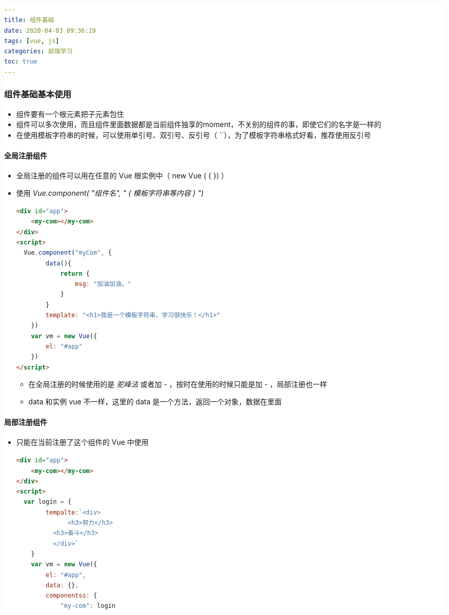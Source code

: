 ```yaml
---
title: 组件基础
date: 2020-04-03 09:36:19
tags: [vue, js]
categories: 前端学习
toc: true
---
```




### 组件基础基本使用

- 组件要有一个根元素把子元素包住
- 组件可以多次使用，而且组件里面数据都是当前组件独享的moment，不关别的组件的事，即使它们的名字是一样的
- 在使用模板字符串的时候，可以使用单引号、双引号、反引号（ ``），为了模板字符串格式好看，推荐使用反引号

#### 全局注册组件

- 全局注册的组件可以用在任意的 Vue 根实例中（ new Vue ( { }) ）

- 使用 *Vue.component( "组件名", " { 模板字符串等内容 } ")*

  ```html
  <div id="app">
      <my-com></my-com>
  </div>
  <script>
  	Vue.component("myCom", {
          data(){
              return {
                  msg: "加油加油。"
              }
          }
          template: "<h1>我是一个模板字符串，学习很快乐！</h1>"
      })
      var vm = new Vue({
          el: "#app"
      })
  </script>
  ```

  - 在全局注册的时候使用的是 *驼峰法* 或者加 *-*  ，按时在使用的时候只能是加 *-* ，局部注册也一样

  - data 和实例 vue 不一样，这里的 data 是一个方法，返回一个对象，数据在里面

    

#### 局部注册组件

- 只能在当前注册了这个组件的 Vue 中使用

  ```html
  <div id="app">
      <my-com></my-com>
  </div>
  <script>
  	var login = {
          tempalte:`<div>
      			<h3>努力</h3>
  			<h3>奋斗</h3>
      		</div>`
      }
      var vm = new Vue({
          el: "#app",
          data: {},
          componentss: {
              "my-com": login
  ```